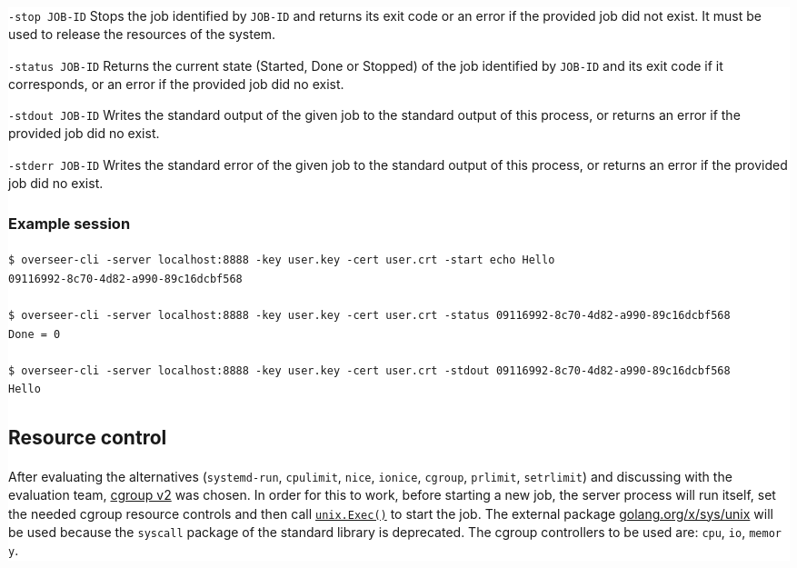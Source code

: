 `-stop JOB-ID` Stops the job identified by `JOB-ID` and returns its exit code or an error if the provided job did not exist. It must be used to release the resources of the system.

`-status JOB-ID` Returns the current state (Started, Done or Stopped) of the job identified by `JOB-ID` and its exit code if it corresponds, or an error if the provided job did no exist.

`-stdout JOB-ID` Writes the standard output of the given job to the standard output of this process, or returns an error if the provided job did no exist.

`-stderr JOB-ID` Writes the standard error of the given job to the standard output of this process, or returns an error if the provided job did no exist.

### Example session

```
$ overseer-cli -server localhost:8888 -key user.key -cert user.crt -start echo Hello
09116992-8c70-4d82-a990-89c16dcbf568

$ overseer-cli -server localhost:8888 -key user.key -cert user.crt -status 09116992-8c70-4d82-a990-89c16dcbf568
Done = 0

$ overseer-cli -server localhost:8888 -key user.key -cert user.crt -stdout 09116992-8c70-4d82-a990-89c16dcbf568
Hello
```

## Resource control

After evaluating the alternatives (`systemd-run`, `cpulimit`, `nice`, `ionice`, `cgroup`, `prlimit`, `setrlimit`) and discussing with the evaluation team, [cgroup v2](https://www.kernel.org/doc/html/latest/admin-guide/cgroup-v2.html) was chosen. In order for this to work, before starting a new job, the server process will run itself, set the needed cgroup resource controls and then call [`unix.Exec()`](https://pkg.go.dev/golang.org/x/sys/unix#Exec) to start the job. The external package [golang.org/x/sys/unix](https://pkg.go.dev/golang.org/x/sys/unix) will be used because the `syscall` package of the standard library is deprecated. The cgroup controllers to be used are: `cpu`, `io`, `memory`.

